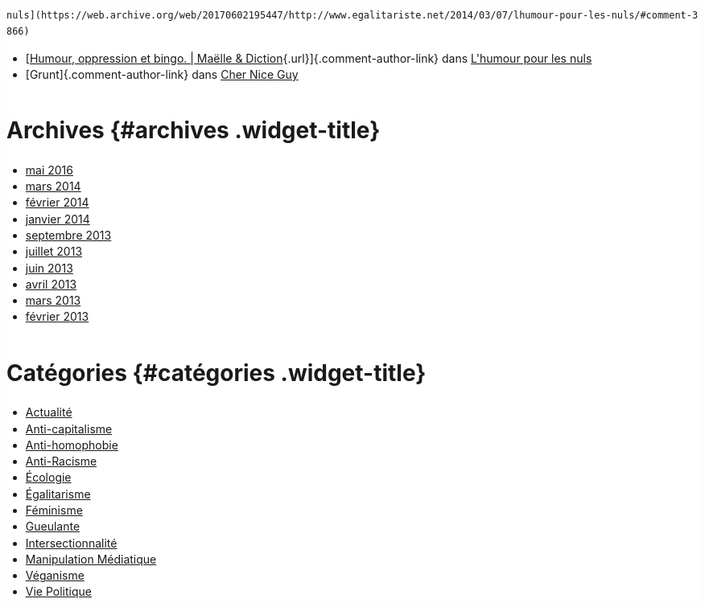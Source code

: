     nuls](https://web.archive.org/web/20170602195447/http://www.egalitariste.net/2014/03/07/lhumour-pour-les-nuls/#comment-3866)
-   [[Humour, oppression et bingo. \| Maëlle &
    Diction](https://web.archive.org/web/20170602195447/http://maellediction.wordpress.com/2014/07/15/humour-oppression-et-bingo/){.url}]{.comment-author-link}
    dans [L'humour pour les
    nuls](https://web.archive.org/web/20170602195447/http://www.egalitariste.net/2014/03/07/lhumour-pour-les-nuls/#comment-3854)
-   [Grunt]{.comment-author-link} dans [Cher Nice
    Guy](https://web.archive.org/web/20170602195447/http://www.egalitariste.net/2014/02/04/cher-nice-guy/#comment-3523)

Archives {#archives .widget-title}
========

-   [mai
    2016](https://web.archive.org/web/20170602195447/http://www.egalitariste.net/2016/05/)
-   [mars
    2014](https://web.archive.org/web/20170602195447/http://www.egalitariste.net/2014/03/)
-   [février
    2014](https://web.archive.org/web/20170602195447/http://www.egalitariste.net/2014/02/)
-   [janvier
    2014](https://web.archive.org/web/20170602195447/http://www.egalitariste.net/2014/01/)
-   [septembre
    2013](https://web.archive.org/web/20170602195447/http://www.egalitariste.net/2013/09/)
-   [juillet
    2013](https://web.archive.org/web/20170602195447/http://www.egalitariste.net/2013/07/)
-   [juin
    2013](https://web.archive.org/web/20170602195447/http://www.egalitariste.net/2013/06/)
-   [avril
    2013](https://web.archive.org/web/20170602195447/http://www.egalitariste.net/2013/04/)
-   [mars
    2013](https://web.archive.org/web/20170602195447/http://www.egalitariste.net/2013/03/)
-   [février
    2013](https://web.archive.org/web/20170602195447/http://www.egalitariste.net/2013/02/)

Catégories {#catégories .widget-title}
==========

-   [Actualité](https://web.archive.org/web/20170602195447/http://www.egalitariste.net/category/actualite/)
-   [Anti-capitalisme](https://web.archive.org/web/20170602195447/http://www.egalitariste.net/category/anti-capitalisme/)
-   [Anti-homophobie](https://web.archive.org/web/20170602195447/http://www.egalitariste.net/category/anti-homophobie/)
-   [Anti-Racisme](https://web.archive.org/web/20170602195447/http://www.egalitariste.net/category/anti-racisme/)
-   [Écologie](https://web.archive.org/web/20170602195447/http://www.egalitariste.net/category/ecologie/)
-   [Égalitarisme](https://web.archive.org/web/20170602195447/http://www.egalitariste.net/category/egalitarisme-2/)
-   [Féminisme](https://web.archive.org/web/20170602195447/http://www.egalitariste.net/category/feminisme/)
-   [Gueulante](https://web.archive.org/web/20170602195447/http://www.egalitariste.net/category/gueulante/)
-   [Intersectionnalité](https://web.archive.org/web/20170602195447/http://www.egalitariste.net/category/intersectionnalite/)
-   [Manipulation
    Médiatique](https://web.archive.org/web/20170602195447/http://www.egalitariste.net/category/manipulation-mediatique/)
-   [Véganisme](https://web.archive.org/web/20170602195447/http://www.egalitariste.net/category/veganisme/)
-   [Vie
    Politique](https://web.archive.org/web/20170602195447/http://www.egalitariste.net/category/vie-politique/)
